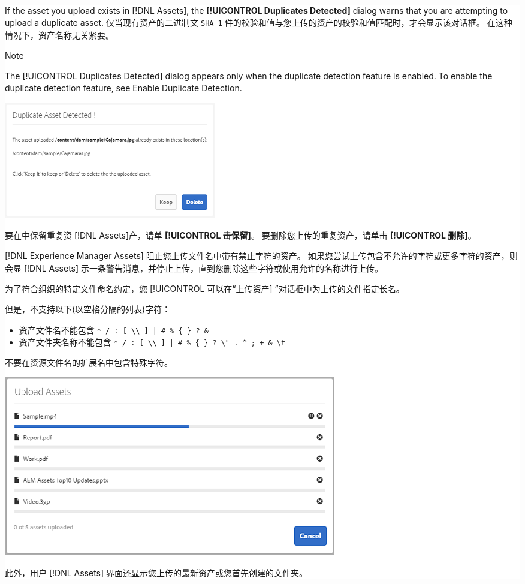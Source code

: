 If the asset you upload exists in [!DNL Assets], the **[!UICONTROL Duplicates Detected]** dialog warns that you are attempting to upload a duplicate asset. 仅当现有资产的二进制文 `SHA 1` 件的校验和值与您上传的资产的校验和值匹配时，才会显示该对话框。 在这种情况下，资产名称无关紧要。

>[!NOTE]
>
>The [!UICONTROL Duplicates Detected] dialog appears only when the duplicate detection feature is enabled. To enable the duplicate detection feature, see [Enable Duplicate Detection](/help/assets/duplicate-detection.md).

![重复资产检测到对话框](assets/duplicate-asset-detected.png)

要在中保留重复资 [!DNL Assets]产，请单 **[!UICONTROL 击保留]**。 要删除您上传的重复资产，请单击 **[!UICONTROL 删除]**。

[!DNL Experience Manager Assets] 阻止您上传文件名中带有禁止字符的资产。 如果您尝试上传包含不允许的字符或更多字符的资产，则会显 [!DNL Assets] 示一条警告消息，并停止上传，直到您删除这些字符或使用允许的名称进行上传。

为了符合组织的特定文件命名约定，您 [!UICONTROL 可以在“上传资产] ”对话框中为上传的文件指定长名。

但是，不支持以下(以空格分隔的列表)字符：

* 资产文件名不能包含 `* / : [ \\ ] | # % { } ? &`
* 资产文件夹名称不能包含 `* / : [ \\ ] | # % { } ? \" . ^ ; + & \t`

不要在资源文件名的扩展名中包含特殊字符。

![上传进度对话框显示成功上传的文件和无法上传的文件的状态](assets/bulk-upload-progress.png)

此外，用户 [!DNL Assets] 界面还显示您上传的最新资产或您首先创建的文件夹。
